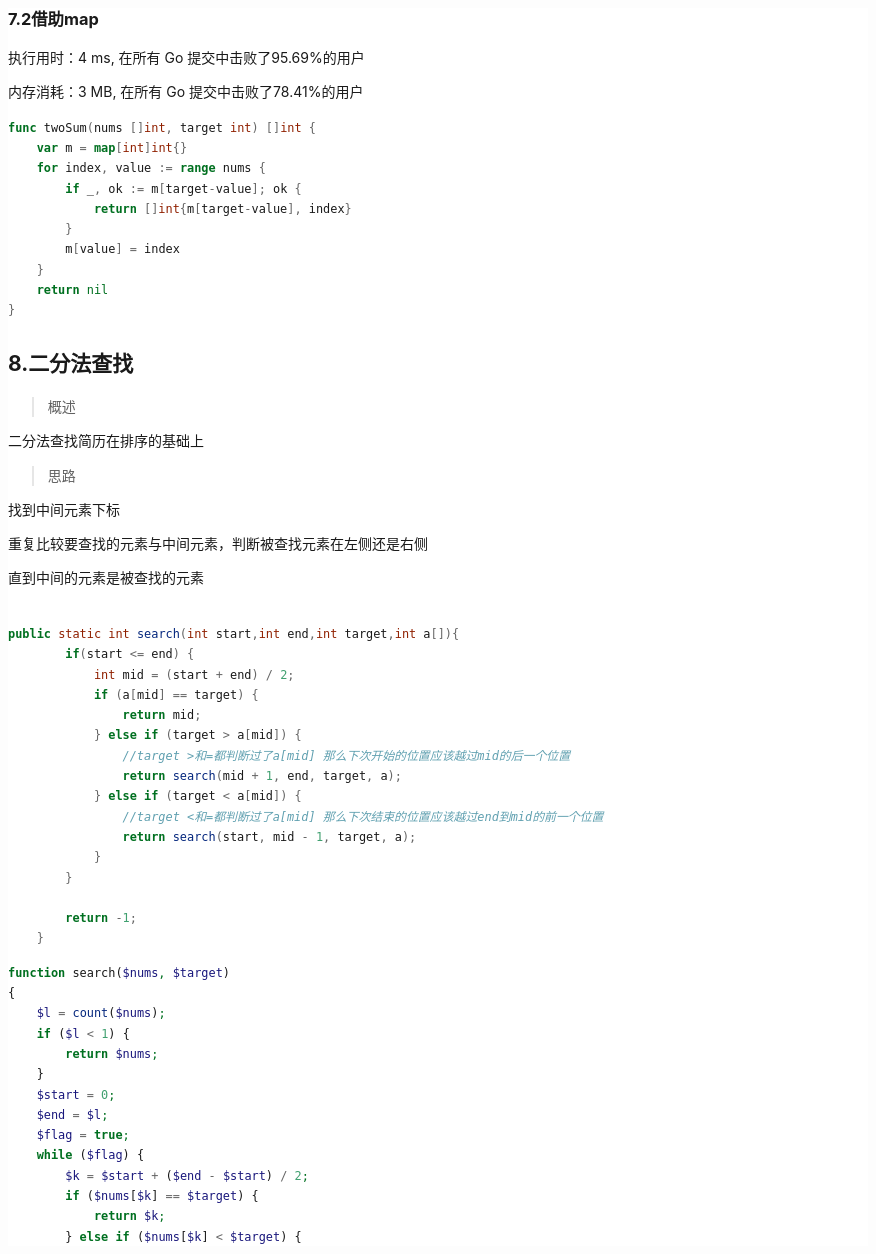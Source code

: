 ### 7.2借助map

执行用时：4 ms, 在所有 Go 提交中击败了95.69%的用户

内存消耗：3 MB, 在所有 Go 提交中击败了78.41%的用户

```go
func twoSum(nums []int, target int) []int {
	var m = map[int]int{}
	for index, value := range nums {
		if _, ok := m[target-value]; ok {
			return []int{m[target-value], index}
		}
		m[value] = index
	}
	return nil
}
```

## 8.二分法查找

> 概述

二分法查找简历在排序的基础上

> 思路

找到中间元素下标

重复比较要查找的元素与中间元素，判断被查找元素在左侧还是右侧

直到中间的元素是被查找的元素

```java

public static int search(int start,int end,int target,int a[]){
        if(start <= end) {
            int mid = (start + end) / 2;
            if (a[mid] == target) {
                return mid;
            } else if (target > a[mid]) {
                //target >和=都判断过了a[mid] 那么下次开始的位置应该越过mid的后一个位置
                return search(mid + 1, end, target, a);
            } else if (target < a[mid]) {
                //target <和=都判断过了a[mid] 那么下次结束的位置应该越过end到mid的前一个位置
                return search(start, mid - 1, target, a);
            }
        }
 
        return -1;
    }
```

```php
function search($nums, $target)
{
    $l = count($nums);
    if ($l < 1) {
        return $nums;
    }
    $start = 0;
    $end = $l;
    $flag = true;
    while ($flag) {
        $k = $start + ($end - $start) / 2;
        if ($nums[$k] == $target) {
            return $k;
        } else if ($nums[$k] < $target) {
```

[https://www.cnblogs.com/yuanwanli/p/8796402.html]: 设计模式